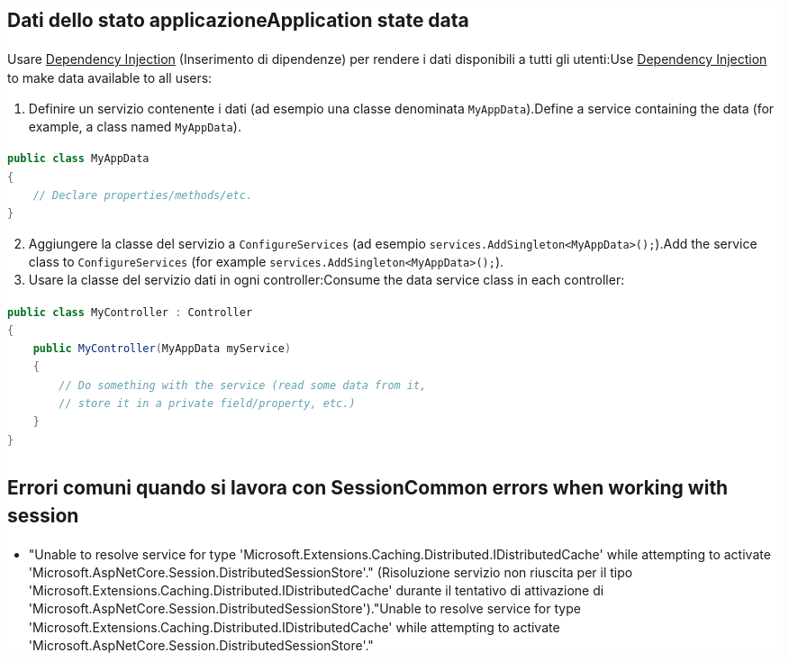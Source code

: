 <a name="appstate-errors"></a>

## <a name="application-state-data"></a><span data-ttu-id="f43e3-251">Dati dello stato applicazione</span><span class="sxs-lookup"><span data-stu-id="f43e3-251">Application state data</span></span>

<span data-ttu-id="f43e3-252">Usare [Dependency Injection](xref:fundamentals/dependency-injection) (Inserimento di dipendenze) per rendere i dati disponibili a tutti gli utenti:</span><span class="sxs-lookup"><span data-stu-id="f43e3-252">Use [Dependency Injection](xref:fundamentals/dependency-injection) to make data available to all users:</span></span>

1. <span data-ttu-id="f43e3-253">Definire un servizio contenente i dati (ad esempio una classe denominata `MyAppData`).</span><span class="sxs-lookup"><span data-stu-id="f43e3-253">Define a service containing the data (for example, a class named `MyAppData`).</span></span>

```csharp
public class MyAppData
{
    // Declare properties/methods/etc.
} 
```
2. <span data-ttu-id="f43e3-254">Aggiungere la classe del servizio a `ConfigureServices` (ad esempio `services.AddSingleton<MyAppData>();`).</span><span class="sxs-lookup"><span data-stu-id="f43e3-254">Add the service class to `ConfigureServices` (for example `services.AddSingleton<MyAppData>();`).</span></span>
3. <span data-ttu-id="f43e3-255">Usare la classe del servizio dati in ogni controller:</span><span class="sxs-lookup"><span data-stu-id="f43e3-255">Consume the data service class in each controller:</span></span>

```csharp
public class MyController : Controller
{
    public MyController(MyAppData myService)
    {
        // Do something with the service (read some data from it, 
        // store it in a private field/property, etc.)
    }
} 
```

## <a name="common-errors-when-working-with-session"></a><span data-ttu-id="f43e3-256">Errori comuni quando si lavora con Session</span><span class="sxs-lookup"><span data-stu-id="f43e3-256">Common errors when working with session</span></span>

* <span data-ttu-id="f43e3-257">"Unable to resolve service for type 'Microsoft.Extensions.Caching.Distributed.IDistributedCache' while attempting to activate 'Microsoft.AspNetCore.Session.DistributedSessionStore'." (Risoluzione servizio non riuscita per il tipo 'Microsoft.Extensions.Caching.Distributed.IDistributedCache' durante il tentativo di attivazione di 'Microsoft.AspNetCore.Session.DistributedSessionStore').</span><span class="sxs-lookup"><span data-stu-id="f43e3-257">"Unable to resolve service for type 'Microsoft.Extensions.Caching.Distributed.IDistributedCache' while attempting to activate 'Microsoft.AspNetCore.Session.DistributedSessionStore'."</span></span>

